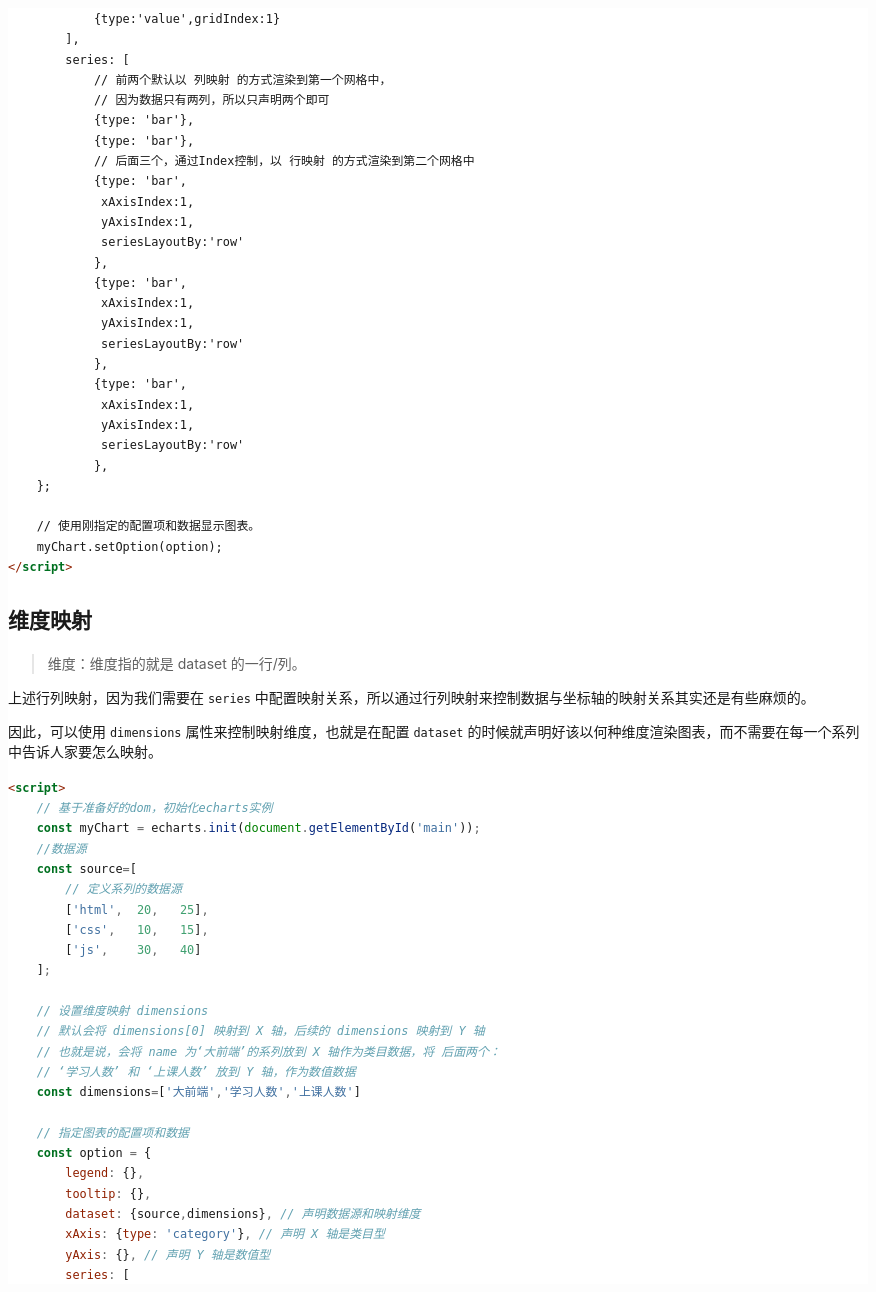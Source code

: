 ```html
            {type:'value',gridIndex:1}
        ],
        series: [
          	// 前两个默认以 列映射 的方式渲染到第一个网格中，
          	// 因为数据只有两列，所以只声明两个即可
            {type: 'bar'},
            {type: 'bar'},
          	// 后面三个，通过Index控制，以 行映射 的方式渲染到第二个网格中
            {type: 'bar',
             xAxisIndex:1,
             yAxisIndex:1,
             seriesLayoutBy:'row'
            },
          	{type: 'bar',
             xAxisIndex:1,
             yAxisIndex:1,
             seriesLayoutBy:'row'
            },
          	{type: 'bar',
             xAxisIndex:1,
             yAxisIndex:1,
             seriesLayoutBy:'row'
            },
    };

    // 使用刚指定的配置项和数据显示图表。
    myChart.setOption(option);
</script>
```

## 维度映射

> 维度：维度指的就是 dataset 的一行/列。

上述行列映射，因为我们需要在 `series` 中配置映射关系，所以通过行列映射来控制数据与坐标轴的映射关系其实还是有些麻烦的。

因此，可以使用 `dimensions` 属性来控制映射维度，也就是在配置 `dataset` 的时候就声明好该以何种维度渲染图表，而不需要在每一个系列中告诉人家要怎么映射。

```html
<script>
    // 基于准备好的dom，初始化echarts实例
    const myChart = echarts.init(document.getElementById('main'));
    //数据源
    const source=[
        // 定义系列的数据源
        ['html',  20,   25],
        ['css',   10,   15],
        ['js',    30,   40]
    ];

    // 设置维度映射 dimensions
  	// 默认会将 dimensions[0] 映射到 X 轴，后续的 dimensions 映射到 Y 轴
  	// 也就是说，会将 name 为‘大前端’的系列放到 X 轴作为类目数据，将 后面两个：
  	// ‘学习人数’ 和 ‘上课人数’ 放到 Y 轴，作为数值数据
    const dimensions=['大前端','学习人数','上课人数']

    // 指定图表的配置项和数据
    const option = {
        legend: {},
        tooltip: {},
        dataset: {source,dimensions}, // 声明数据源和映射维度
        xAxis: {type: 'category'}, // 声明 X 轴是类目型
        yAxis: {}, // 声明 Y 轴是数值型
        series: [
```